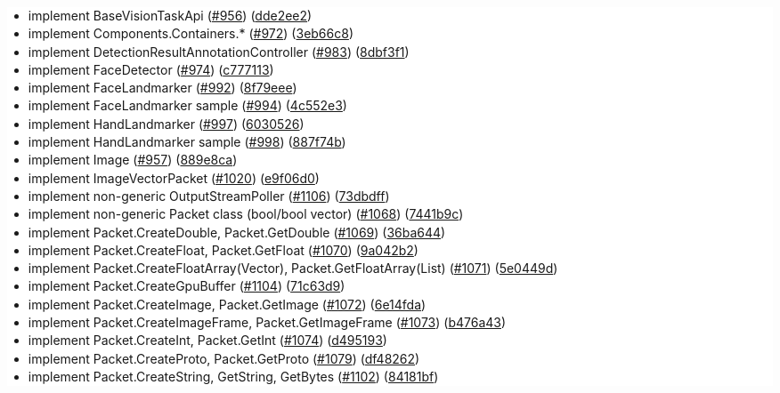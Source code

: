 * implement BaseVisionTaskApi ([#956](https://github.com/homuler/MediaPipeUnityPlugin/issues/956)) ([dde2ee2](https://github.com/homuler/MediaPipeUnityPlugin/commit/dde2ee2363a0b35abdeaff29a866dfc1119f3f9f))
* implement Components.Containers.* ([#972](https://github.com/homuler/MediaPipeUnityPlugin/issues/972)) ([3eb66c8](https://github.com/homuler/MediaPipeUnityPlugin/commit/3eb66c8bf01883032f3305c2ae19ef8170c2187f))
* implement DetectionResultAnnotationController ([#983](https://github.com/homuler/MediaPipeUnityPlugin/issues/983)) ([8dbf3f1](https://github.com/homuler/MediaPipeUnityPlugin/commit/8dbf3f1dbbb0ef5b4cd9dfbed9a8d8cf2eb00e76))
* implement FaceDetector ([#974](https://github.com/homuler/MediaPipeUnityPlugin/issues/974)) ([c777113](https://github.com/homuler/MediaPipeUnityPlugin/commit/c7771138cf2361f6184220424fa751ab90f60672))
* implement FaceLandmarker ([#992](https://github.com/homuler/MediaPipeUnityPlugin/issues/992)) ([8f79eee](https://github.com/homuler/MediaPipeUnityPlugin/commit/8f79eeeff3d13adffe3083bb1ae1d4a32b5d6025))
* implement FaceLandmarker sample ([#994](https://github.com/homuler/MediaPipeUnityPlugin/issues/994)) ([4c552e3](https://github.com/homuler/MediaPipeUnityPlugin/commit/4c552e3ff0147c87e23c1750dc94fb42b5be6731))
* implement HandLandmarker ([#997](https://github.com/homuler/MediaPipeUnityPlugin/issues/997)) ([6030526](https://github.com/homuler/MediaPipeUnityPlugin/commit/6030526b675d898efb2a97a140fa83c366340f5a))
* implement HandLandmarker sample ([#998](https://github.com/homuler/MediaPipeUnityPlugin/issues/998)) ([887f74b](https://github.com/homuler/MediaPipeUnityPlugin/commit/887f74b12c979e66559aa0fa147fd8cca6829fe9))
* implement Image ([#957](https://github.com/homuler/MediaPipeUnityPlugin/issues/957)) ([889e8ca](https://github.com/homuler/MediaPipeUnityPlugin/commit/889e8cad23a403215ca4b7316e8ba785586babc5))
* implement ImageVectorPacket ([#1020](https://github.com/homuler/MediaPipeUnityPlugin/issues/1020)) ([e9f06d0](https://github.com/homuler/MediaPipeUnityPlugin/commit/e9f06d0ee492c87f2216cc3fe06a242ade6c2a5c))
* implement non-generic OutputStreamPoller ([#1106](https://github.com/homuler/MediaPipeUnityPlugin/issues/1106)) ([73dbdff](https://github.com/homuler/MediaPipeUnityPlugin/commit/73dbdff2a48146a6e8579c779d38c5ed7aea261d))
* implement non-generic Packet class (bool/bool vector) ([#1068](https://github.com/homuler/MediaPipeUnityPlugin/issues/1068)) ([7441b9c](https://github.com/homuler/MediaPipeUnityPlugin/commit/7441b9c8acd76335a9c7b24404cba8e17955dbdd))
* implement Packet.CreateDouble, Packet.GetDouble ([#1069](https://github.com/homuler/MediaPipeUnityPlugin/issues/1069)) ([36ba644](https://github.com/homuler/MediaPipeUnityPlugin/commit/36ba64452e45968f1a7d87258d2e086b41bd24d8))
* implement Packet.CreateFloat, Packet.GetFloat ([#1070](https://github.com/homuler/MediaPipeUnityPlugin/issues/1070)) ([9a042b2](https://github.com/homuler/MediaPipeUnityPlugin/commit/9a042b2e75de5f393cf4ba77bef0c400228aedac))
* implement Packet.CreateFloatArray(Vector), Packet.GetFloatArray(List) ([#1071](https://github.com/homuler/MediaPipeUnityPlugin/issues/1071)) ([5e0449d](https://github.com/homuler/MediaPipeUnityPlugin/commit/5e0449d6123104dcc5794c751cefc3126a992455))
* implement Packet.CreateGpuBuffer ([#1104](https://github.com/homuler/MediaPipeUnityPlugin/issues/1104)) ([71c63d9](https://github.com/homuler/MediaPipeUnityPlugin/commit/71c63d9af813086ef282d4af8b97d8ff35dae094))
* implement Packet.CreateImage, Packet.GetImage ([#1072](https://github.com/homuler/MediaPipeUnityPlugin/issues/1072)) ([6e14fda](https://github.com/homuler/MediaPipeUnityPlugin/commit/6e14fda3b2ba41979565f1bcd7602c82cbe93880))
* implement Packet.CreateImageFrame, Packet.GetImageFrame ([#1073](https://github.com/homuler/MediaPipeUnityPlugin/issues/1073)) ([b476a43](https://github.com/homuler/MediaPipeUnityPlugin/commit/b476a43795695e54d7c5e274f157ecb99c1dd1b9))
* implement Packet.CreateInt, Packet.GetInt ([#1074](https://github.com/homuler/MediaPipeUnityPlugin/issues/1074)) ([d495193](https://github.com/homuler/MediaPipeUnityPlugin/commit/d495193dd7081142d1a19c9f171b0d0bcccaaa1e))
* implement Packet.CreateProto, Packet.GetProto ([#1079](https://github.com/homuler/MediaPipeUnityPlugin/issues/1079)) ([df48262](https://github.com/homuler/MediaPipeUnityPlugin/commit/df48262e26e4b09237e6c1b84dbb3de7736bb081))
* implement Packet.CreateString, GetString, GetBytes ([#1102](https://github.com/homuler/MediaPipeUnityPlugin/issues/1102)) ([84181bf](https://github.com/homuler/MediaPipeUnityPlugin/commit/84181bf0eebbb625c06112909878ac582dcc4484))